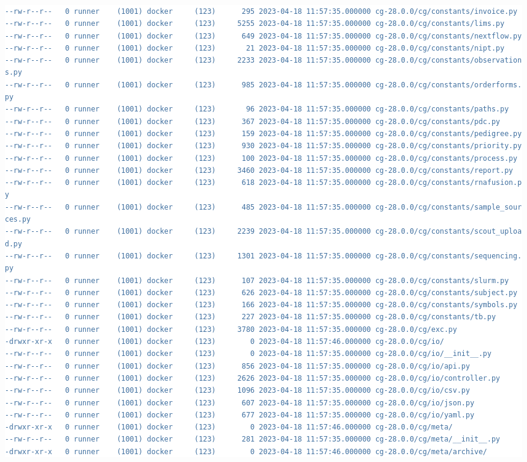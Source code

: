 ```diff
--rw-r--r--   0 runner    (1001) docker     (123)      295 2023-04-18 11:57:35.000000 cg-28.0.0/cg/constants/invoice.py
--rw-r--r--   0 runner    (1001) docker     (123)     5255 2023-04-18 11:57:35.000000 cg-28.0.0/cg/constants/lims.py
--rw-r--r--   0 runner    (1001) docker     (123)      649 2023-04-18 11:57:35.000000 cg-28.0.0/cg/constants/nextflow.py
--rw-r--r--   0 runner    (1001) docker     (123)       21 2023-04-18 11:57:35.000000 cg-28.0.0/cg/constants/nipt.py
--rw-r--r--   0 runner    (1001) docker     (123)     2233 2023-04-18 11:57:35.000000 cg-28.0.0/cg/constants/observations.py
--rw-r--r--   0 runner    (1001) docker     (123)      985 2023-04-18 11:57:35.000000 cg-28.0.0/cg/constants/orderforms.py
--rw-r--r--   0 runner    (1001) docker     (123)       96 2023-04-18 11:57:35.000000 cg-28.0.0/cg/constants/paths.py
--rw-r--r--   0 runner    (1001) docker     (123)      367 2023-04-18 11:57:35.000000 cg-28.0.0/cg/constants/pdc.py
--rw-r--r--   0 runner    (1001) docker     (123)      159 2023-04-18 11:57:35.000000 cg-28.0.0/cg/constants/pedigree.py
--rw-r--r--   0 runner    (1001) docker     (123)      930 2023-04-18 11:57:35.000000 cg-28.0.0/cg/constants/priority.py
--rw-r--r--   0 runner    (1001) docker     (123)      100 2023-04-18 11:57:35.000000 cg-28.0.0/cg/constants/process.py
--rw-r--r--   0 runner    (1001) docker     (123)     3460 2023-04-18 11:57:35.000000 cg-28.0.0/cg/constants/report.py
--rw-r--r--   0 runner    (1001) docker     (123)      618 2023-04-18 11:57:35.000000 cg-28.0.0/cg/constants/rnafusion.py
--rw-r--r--   0 runner    (1001) docker     (123)      485 2023-04-18 11:57:35.000000 cg-28.0.0/cg/constants/sample_sources.py
--rw-r--r--   0 runner    (1001) docker     (123)     2239 2023-04-18 11:57:35.000000 cg-28.0.0/cg/constants/scout_upload.py
--rw-r--r--   0 runner    (1001) docker     (123)     1301 2023-04-18 11:57:35.000000 cg-28.0.0/cg/constants/sequencing.py
--rw-r--r--   0 runner    (1001) docker     (123)      107 2023-04-18 11:57:35.000000 cg-28.0.0/cg/constants/slurm.py
--rw-r--r--   0 runner    (1001) docker     (123)      626 2023-04-18 11:57:35.000000 cg-28.0.0/cg/constants/subject.py
--rw-r--r--   0 runner    (1001) docker     (123)      166 2023-04-18 11:57:35.000000 cg-28.0.0/cg/constants/symbols.py
--rw-r--r--   0 runner    (1001) docker     (123)      227 2023-04-18 11:57:35.000000 cg-28.0.0/cg/constants/tb.py
--rw-r--r--   0 runner    (1001) docker     (123)     3780 2023-04-18 11:57:35.000000 cg-28.0.0/cg/exc.py
-drwxr-xr-x   0 runner    (1001) docker     (123)        0 2023-04-18 11:57:46.000000 cg-28.0.0/cg/io/
--rw-r--r--   0 runner    (1001) docker     (123)        0 2023-04-18 11:57:35.000000 cg-28.0.0/cg/io/__init__.py
--rw-r--r--   0 runner    (1001) docker     (123)      856 2023-04-18 11:57:35.000000 cg-28.0.0/cg/io/api.py
--rw-r--r--   0 runner    (1001) docker     (123)     2626 2023-04-18 11:57:35.000000 cg-28.0.0/cg/io/controller.py
--rw-r--r--   0 runner    (1001) docker     (123)     1096 2023-04-18 11:57:35.000000 cg-28.0.0/cg/io/csv.py
--rw-r--r--   0 runner    (1001) docker     (123)      607 2023-04-18 11:57:35.000000 cg-28.0.0/cg/io/json.py
--rw-r--r--   0 runner    (1001) docker     (123)      677 2023-04-18 11:57:35.000000 cg-28.0.0/cg/io/yaml.py
-drwxr-xr-x   0 runner    (1001) docker     (123)        0 2023-04-18 11:57:46.000000 cg-28.0.0/cg/meta/
--rw-r--r--   0 runner    (1001) docker     (123)      281 2023-04-18 11:57:35.000000 cg-28.0.0/cg/meta/__init__.py
-drwxr-xr-x   0 runner    (1001) docker     (123)        0 2023-04-18 11:57:46.000000 cg-28.0.0/cg/meta/archive/
```